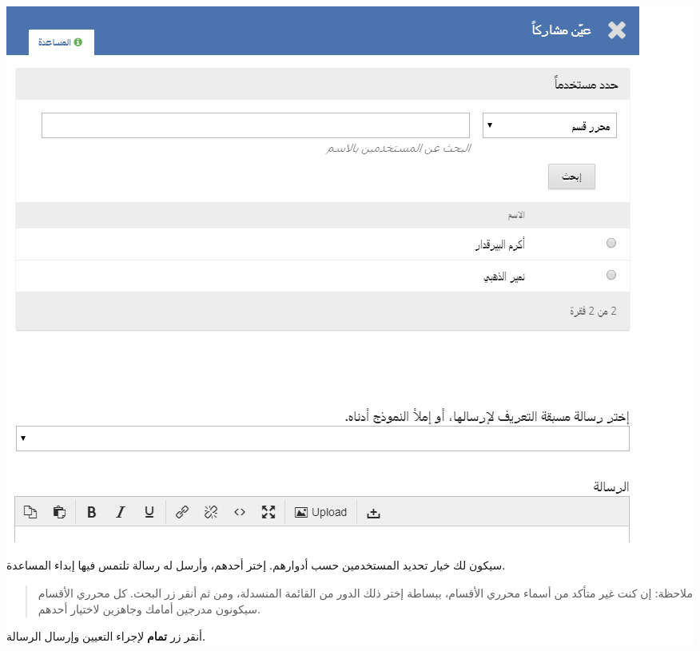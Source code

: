 ![](./assets/learning-ojs-3-ed-submissions-add-participant.png)

سيكون لك خيار تحديد المستخدمين حسب أدوارهم. إختر أحدهم، وأرسل له رسالة تلتمس فيها إبداء المساعدة.

> ملاحظة: إن كنت غير متأكد من أسماء محرري الأقسام، ببساطة إختر ذلك الدور من القائمة المنسدلة، ومن ثم أنقر زر البحث. كل محرري الأقسام سيكونون مدرجين أمامك وجاهزين لاختيار أحدهم.

أنقر زر **تمام** لإجراء التعيين وإرسال الرسالة.
